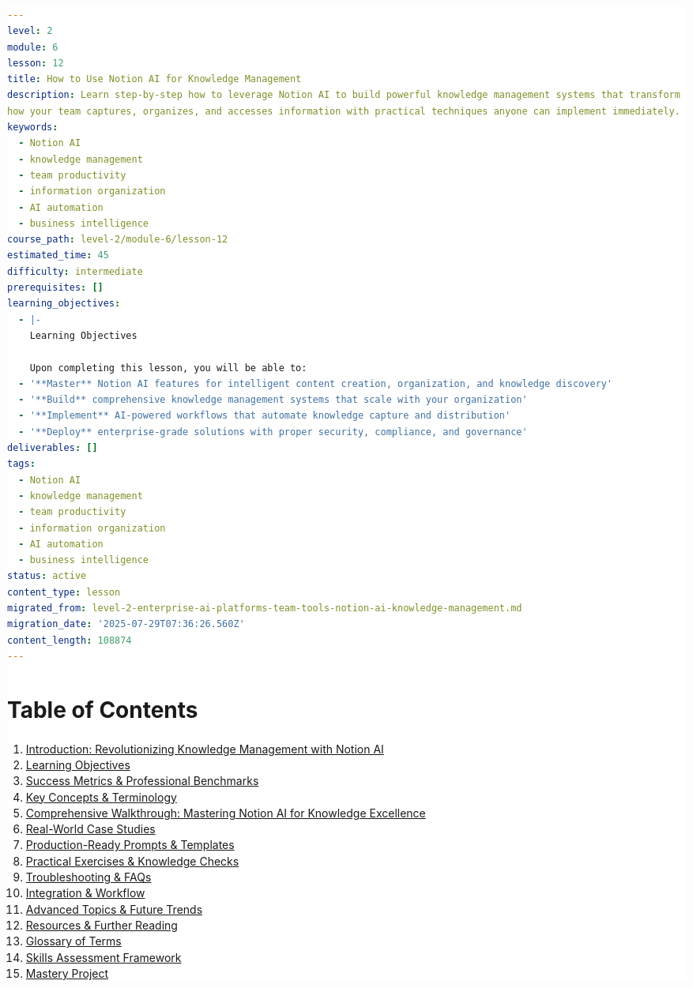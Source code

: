 ```yaml
---
level: 2
module: 6
lesson: 12
title: How to Use Notion AI for Knowledge Management
description: Learn step-by-step how to leverage Notion AI to build powerful knowledge management systems that transform how your team captures, organizes, and accesses information with practical techniques anyone can implement immediately.
keywords:
  - Notion AI
  - knowledge management
  - team productivity
  - information organization
  - AI automation
  - business intelligence
course_path: level-2/module-6/lesson-12
estimated_time: 45
difficulty: intermediate
prerequisites: []
learning_objectives:
  - |-
    Learning Objectives

    Upon completing this lesson, you will be able to:
  - '**Master** Notion AI features for intelligent content creation, organization, and knowledge discovery'
  - '**Build** comprehensive knowledge management systems that scale with your organization'
  - '**Implement** AI-powered workflows that automate knowledge capture and distribution'
  - '**Deploy** enterprise-grade solutions with proper security, compliance, and governance'
deliverables: []
tags:
  - Notion AI
  - knowledge management
  - team productivity
  - information organization
  - AI automation
  - business intelligence
status: active
content_type: lesson
migrated_from: level-2-enterprise-ai-platforms-team-tools-notion-ai-knowledge-management.md
migration_date: '2025-07-29T07:36:26.560Z'
content_length: 108874
---
```



# Table of Contents
1.  [Introduction: Revolutionizing Knowledge Management with Notion AI](#introduction)
2.  [Learning Objectives](#objectives)
3.  [Success Metrics & Professional Benchmarks](#benchmarks)
4.  [Key Concepts & Terminology](#concepts)
5.  [Comprehensive Walkthrough: Mastering Notion AI for Knowledge Excellence](#walkthrough)
6.  [Real-World Case Studies](#casestudies)
7.  [Production-Ready Prompts & Templates](#prompts)
8.  [Practical Exercises & Knowledge Checks](#exercises)
9.  [Troubleshooting & FAQs](#troubleshooting)
10. [Integration & Workflow](#integration)
11. [Advanced Topics & Future Trends](#advanced)
12. [Resources & Further Reading](#resources)
13. [Glossary of Terms](#glossary)
14. [Skills Assessment Framework](#assessment)
15. [Mastery Project](#mastery)